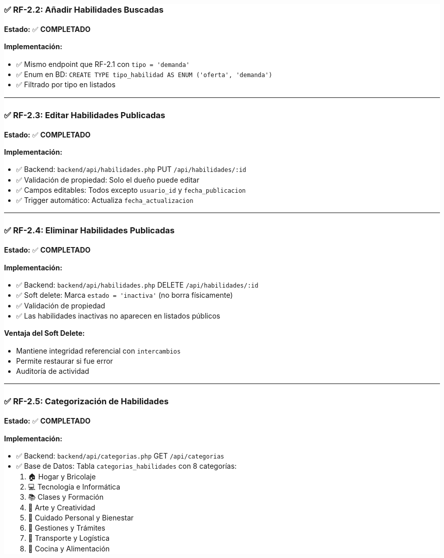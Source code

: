 
### ✅ **RF-2.2: Añadir Habilidades Buscadas**
**Estado:** ✅ **COMPLETADO**

**Implementación:**
- ✅ Mismo endpoint que RF-2.1 con `tipo = 'demanda'`
- ✅ Enum en BD: `CREATE TYPE tipo_habilidad AS ENUM ('oferta', 'demanda')`
- ✅ Filtrado por tipo en listados

---

### ✅ **RF-2.3: Editar Habilidades Publicadas**
**Estado:** ✅ **COMPLETADO**

**Implementación:**
- ✅ Backend: `backend/api/habilidades.php` PUT `/api/habilidades/:id`
- ✅ Validación de propiedad: Solo el dueño puede editar
- ✅ Campos editables: Todos excepto `usuario_id` y `fecha_publicacion`
- ✅ Trigger automático: Actualiza `fecha_actualizacion`

---

### ✅ **RF-2.4: Eliminar Habilidades Publicadas**
**Estado:** ✅ **COMPLETADO**

**Implementación:**
- ✅ Backend: `backend/api/habilidades.php` DELETE `/api/habilidades/:id`
- ✅ Soft delete: Marca `estado = 'inactiva'` (no borra físicamente)
- ✅ Validación de propiedad
- ✅ Las habilidades inactivas no aparecen en listados públicos

**Ventaja del Soft Delete:**
- Mantiene integridad referencial con `intercambios`
- Permite restaurar si fue error
- Auditoría de actividad

---

### ✅ **RF-2.5: Categorización de Habilidades**
**Estado:** ✅ **COMPLETADO**

**Implementación:**
- ✅ Backend: `backend/api/categorias.php` GET `/api/categorias`
- ✅ Base de Datos: Tabla `categorias_habilidades` con 8 categorías:
  1. 🏠 Hogar y Bricolaje
  2. 💻 Tecnología e Informática
  3. 📚 Clases y Formación
  4. 🎨 Arte y Creatividad
  5. 💆 Cuidado Personal y Bienestar
  6. 📁 Gestiones y Trámites
  7. 🚚 Transporte y Logística
  8. 🍳 Cocina y Alimentación
